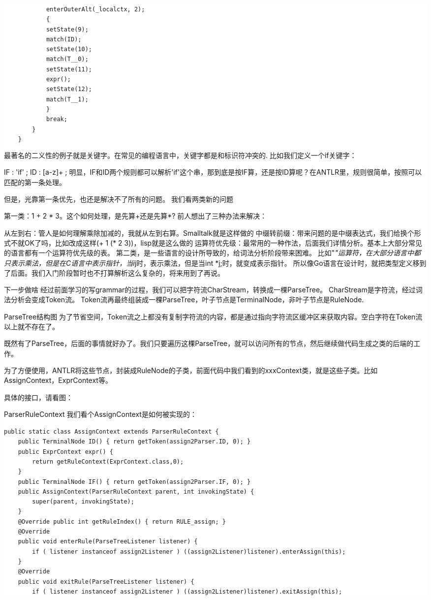                 enterOuterAlt(_localctx, 2);
                {
                setState(9);
                match(ID);
                setState(10);
                match(T__0);
                setState(11);
                expr();
                setState(12);
                match(T__1);
                }
                break;
            }
        }
最著名的二义性的例子就是关键字。在常见的编程语言中，关键字都是和标识符冲突的.
比如我们定义一个if关键字：

IF : 'if' ;
ID : [a-z]+ ;
明显，IF和ID两个规则都可以解析'if'这个串，那到底是按IF算，还是按ID算呢？在ANTLR里，规则很简单，按照可以匹配的第一条处理。

但是，光靠第一条优先，也还是解决不了所有的问题。
我们看两类新的问题

第一类：1 + 2 * 3。这个如何处理，是先算+还是先算*?
前人想出了三种办法来解决：

从左到右：管人是如何理解乘除加减的，我就从左到右算。Smalltalk就是这样做的
中缀转前缀：带来问题的是中缀表达式，我们给换个形式不就OK了吗，比如改成这样(+ 1 (* 2 3))，lisp就是这么做的
运算符优先级：最常用的一种作法，后面我们详情分析。基本上大部分常见的语言都有一个运算符优先级的表。
第二类，是一些语言的设计所导致的，给词法分析阶段带来困难。
比如"*"运算符，在大部分语言中都只表示乘法，但是在C语言中表示指针，当i*j时，表示乘法，但是当int *j;时，就变成表示指针。
所以像Go语言在设计时，就把类型定义移到了后面。我们入门阶段暂时也不打算解析这么复杂的，将来用到了再说。

下一步做啥
经过前面学习的写grammar的过程，我们可以把字符流CharStream，转换成一棵ParseTree。
CharStream是字符流，经过词法分析会变成Token流。
Token流再最终组装成一棵ParseTree，叶子节点是TerminalNode，非叶子节点是RuleNode.

ParseTree结构图
为了节省空间，Token流之上都没有复制字符流的内容，都是通过指向字符流区缓冲区来获取内容。空白字符在Token流以上就不存在了。

既然有了ParseTree，后面的事情就好办了。我们只要遍历这棵ParseTree，就可以访问所有的节点，然后继续做代码生成之类的后端的工作。

为了方便使用，ANTLR将这些节点，封装成RuleNode的子类，前面代码中我们看到的xxxContext类，就是这些子类。比如AssignContext，ExprContext等。

具体的接口，请看图：

ParserRuleContext
我们看个AssignContext是如何被实现的：

    public static class AssignContext extends ParserRuleContext {
        public TerminalNode ID() { return getToken(assign2Parser.ID, 0); }
        public ExprContext expr() {
            return getRuleContext(ExprContext.class,0);
        }
        public TerminalNode IF() { return getToken(assign2Parser.IF, 0); }
        public AssignContext(ParserRuleContext parent, int invokingState) {
            super(parent, invokingState);
        }
        @Override public int getRuleIndex() { return RULE_assign; }
        @Override
        public void enterRule(ParseTreeListener listener) {
            if ( listener instanceof assign2Listener ) ((assign2Listener)listener).enterAssign(this);
        }
        @Override
        public void exitRule(ParseTreeListener listener) {
            if ( listener instanceof assign2Listener ) ((assign2Listener)listener).exitAssign(this);